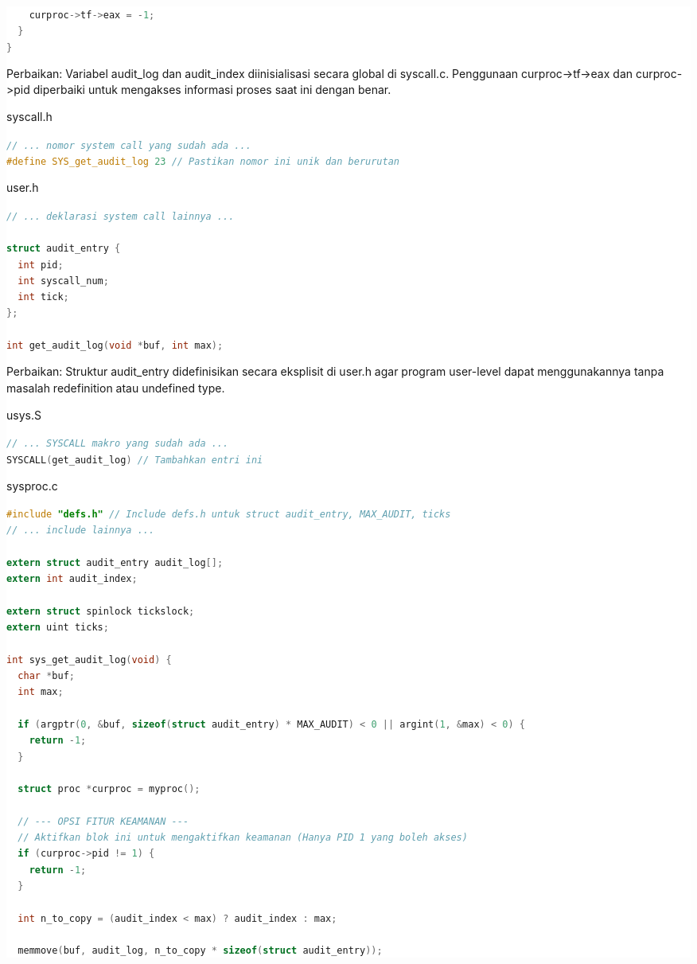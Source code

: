 ```c
    curproc->tf->eax = -1;
  }
}
```
Perbaikan: Variabel audit_log dan audit_index diinisialisasi secara global di syscall.c. Penggunaan curproc->tf->eax dan curproc->pid diperbaiki untuk mengakses informasi proses saat ini dengan benar.    

syscall.h
```c
// ... nomor system call yang sudah ada ...
#define SYS_get_audit_log 23 // Pastikan nomor ini unik dan berurutan
```

user.h
```c
// ... deklarasi system call lainnya ...

struct audit_entry {
  int pid;
  int syscall_num;
  int tick;
};

int get_audit_log(void *buf, int max);
```
Perbaikan: Struktur audit_entry didefinisikan secara eksplisit di user.h agar program user-level dapat menggunakannya tanpa masalah redefinition atau undefined type.

usys.S
```c
// ... SYSCALL makro yang sudah ada ...
SYSCALL(get_audit_log) // Tambahkan entri ini
```

sysproc.c
```c
#include "defs.h" // Include defs.h untuk struct audit_entry, MAX_AUDIT, ticks
// ... include lainnya ...

extern struct audit_entry audit_log[];
extern int audit_index;

extern struct spinlock tickslock;
extern uint ticks;

int sys_get_audit_log(void) {
  char *buf;
  int max;

  if (argptr(0, &buf, sizeof(struct audit_entry) * MAX_AUDIT) < 0 || argint(1, &max) < 0) {
    return -1;
  }

  struct proc *curproc = myproc();

  // --- OPSI FITUR KEAMANAN ---
  // Aktifkan blok ini untuk mengaktifkan keamanan (Hanya PID 1 yang boleh akses)
  if (curproc->pid != 1) {
    return -1;
  }

  int n_to_copy = (audit_index < max) ? audit_index : max;
  
  memmove(buf, audit_log, n_to_copy * sizeof(struct audit_entry));

```
